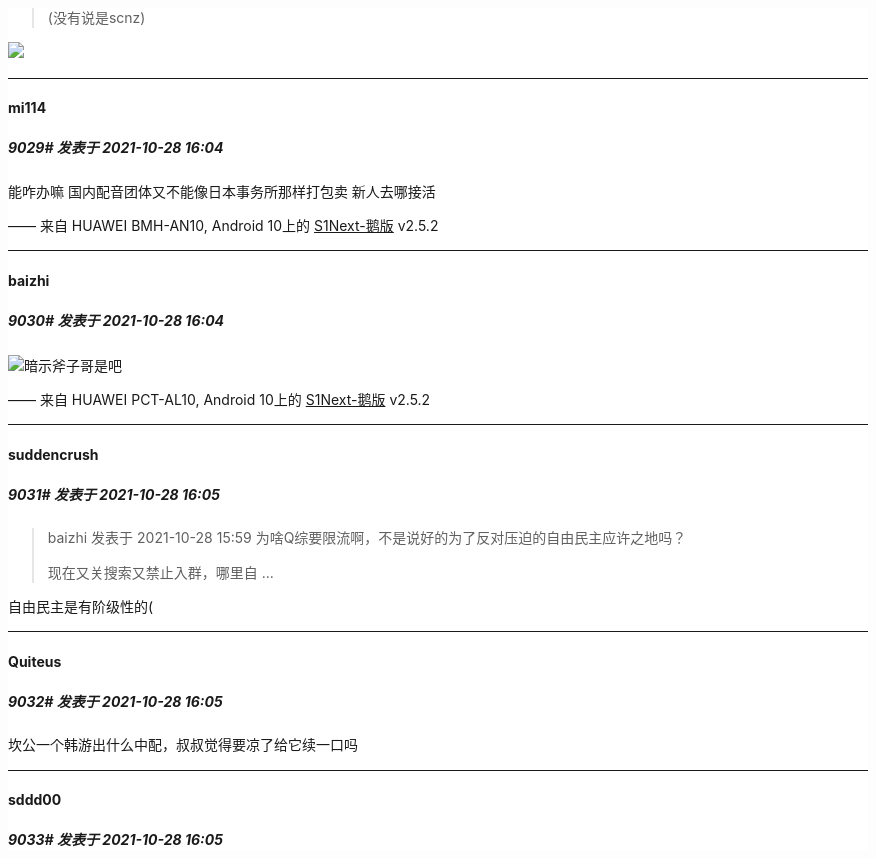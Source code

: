 
<blockquote>(没有说是scnz)</blockquote>

<img src="https://static.saraba1st.com/image/smiley/face2017/053.png" referrerpolicy="no-referrer">


*****

####  mi114  
##### 9029#       发表于 2021-10-28 16:04


能咋办嘛
国内配音团体又不能像日本事务所那样打包卖
新人去哪接活

—— 来自 HUAWEI BMH-AN10, Android 10上的 [S1Next-鹅版](https://github.com/ykrank/S1-Next/releases) v2.5.2


*****

####  baizhi  
##### 9030#       发表于 2021-10-28 16:04


<img src="https://static.saraba1st.com/image/smiley/face2017/067.png" referrerpolicy="no-referrer">暗示斧子哥是吧

—— 来自 HUAWEI PCT-AL10, Android 10上的 [S1Next-鹅版](https://github.com/ykrank/S1-Next/releases) v2.5.2




*****

####  suddencrush  
##### 9031#       发表于 2021-10-28 16:05


<blockquote>baizhi 发表于 2021-10-28 15:59
为啥Q综要限流啊，不是说好的为了反对压迫的自由民主应许之地吗？


现在又关搜索又禁止入群，哪里自 ...</blockquote>
自由民主是有阶级性的(


*****

####  Quiteus  
##### 9032#       发表于 2021-10-28 16:05


坎公一个韩游出什么中配，叔叔觉得要凉了给它续一口吗


*****

####  sddd00  
##### 9033#       发表于 2021-10-28 16:05
